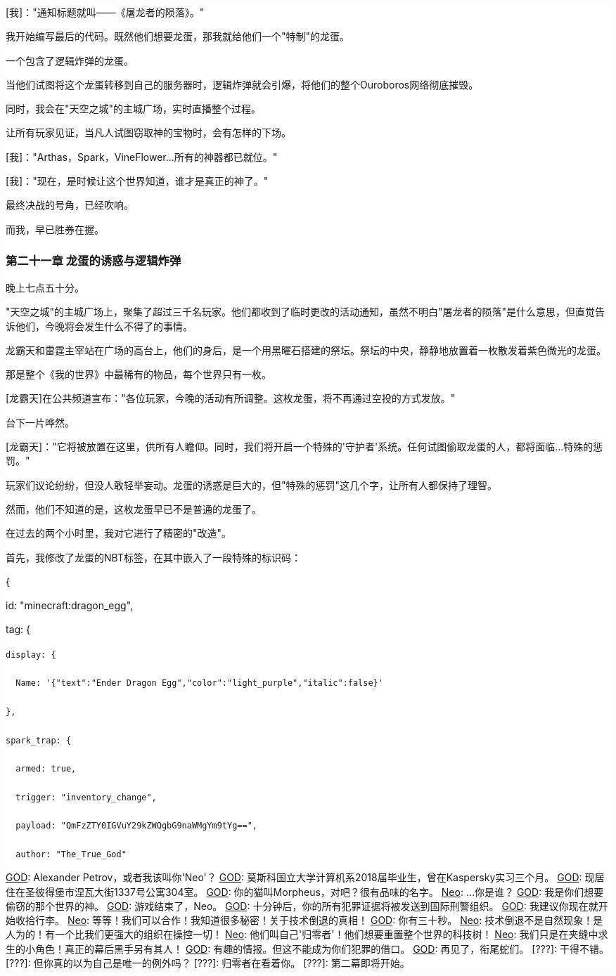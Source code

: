 [我]："通知标题就叫——《屠龙者的陨落》。"

我开始编写最后的代码。既然他们想要龙蛋，那我就给他们一个"特制"的龙蛋。

一个包含了逻辑炸弹的龙蛋。

当他们试图将这个龙蛋转移到自己的服务器时，逻辑炸弹就会引爆，将他们的整个Ouroboros网络彻底摧毁。

同时，我会在"天空之城"的主城广场，实时直播整个过程。

让所有玩家见证，当凡人试图窃取神的宝物时，会有怎样的下场。

[我]："Arthas，Spark，VineFlower...所有的神器都已就位。"

[我]："现在，是时候让这个世界知道，谁才是真正的神了。"

最终决战的号角，已经吹响。

而我，早已胜券在握。

### 第二十一章 龙蛋的诱惑与逻辑炸弹

晚上七点五十分。

"天空之城"的主城广场上，聚集了超过三千名玩家。他们都收到了临时更改的活动通知，虽然不明白"屠龙者的陨落"是什么意思，但直觉告诉他们，今晚将会发生什么不得了的事情。

龙霸天和雷霆主宰站在广场的高台上，他们的身后，是一个用黑曜石搭建的祭坛。祭坛的中央，静静地放置着一枚散发着紫色微光的龙蛋。

那是整个《我的世界》中最稀有的物品，每个世界只有一枚。

[龙霸天]在公共频道宣布："各位玩家，今晚的活动有所调整。这枚龙蛋，将不再通过空投的方式发放。"

台下一片哗然。

[龙霸天]："它将被放置在这里，供所有人瞻仰。同时，我们将开启一个特殊的'守护者'系统。任何试图偷取龙蛋的人，都将面临...特殊的惩罚。"

玩家们议论纷纷，但没人敢轻举妄动。龙蛋的诱惑是巨大的，但"特殊的惩罚"这几个字，让所有人都保持了理智。

然而，他们不知道的是，这枚龙蛋早已不是普通的龙蛋了。

在过去的两个小时里，我对它进行了精密的"改造"。

首先，我修改了龙蛋的NBT标签，在其中嵌入了一段特殊的标识码：

{

  id: "minecraft:dragon_egg",
  
  tag: {
  
    display: {
    
      Name: '{"text":"Ender Dragon Egg","color":"light_purple","italic":false}'
      
    },
    
    spark_trap: {
    
      armed: true,
      
      trigger: "inventory_change",
      
      payload: "QmFzZTY0IGVuY29kZWQgbG9naWMgYm9tYg==",
      
      author: "The_True_God"
      

[Neo]: 什么情况？！主服务器为什么会崩溃？！
[Hydra]: 不知道！所有节点都失联了！
[Viper]: 是SKY_CITY的龙蛋！那个龙蛋有问题！
[Neo]: 不可能！我们的传输协议是完美的！
[Cobra]: 老大，数据库被人拷贝了...我们的身份可能暴露了...
[Neo]: 该死！是谁？！到底是谁？！
[GOD]: 是我。
[GOD]: Alexander Petrov，或者我该叫你'Neo'？
[GOD]: 莫斯科国立大学计算机系2018届毕业生，曾在Kaspersky实习三个月。
[GOD]: 现居住在圣彼得堡市涅瓦大街1337号公寓304室。
[GOD]: 你的猫叫Morpheus，对吧？很有品味的名字。
[Neo]: ...你是谁？
[GOD]: 我是你们想要偷窃的那个世界的神。
[GOD]: 游戏结束了，Neo。
[GOD]: 十分钟后，你的所有犯罪证据将被发送到国际刑警组织。
[GOD]: 我建议你现在就开始收拾行李。
[Neo]: 等等！我们可以合作！我知道很多秘密！关于技术倒退的真相！
[GOD]: 你有三十秒。
[Neo]: 技术倒退不是自然现象！是人为的！有一个比我们更强大的组织在操控一切！
[Neo]: 他们叫自己'归零者'！他们想要重置整个世界的科技树！
[Neo]: 我们只是在夹缝中求生的小角色！真正的幕后黑手另有其人！
[GOD]: 有趣的情报。但这不能成为你们犯罪的借口。
[GOD]: 再见了，衔尾蛇们。
[???]: 干得不错。
[???]: 但你真的以为自己是唯一的例外吗？
[???]: 归零者在看着你。
[???]: 第二幕即将开始。